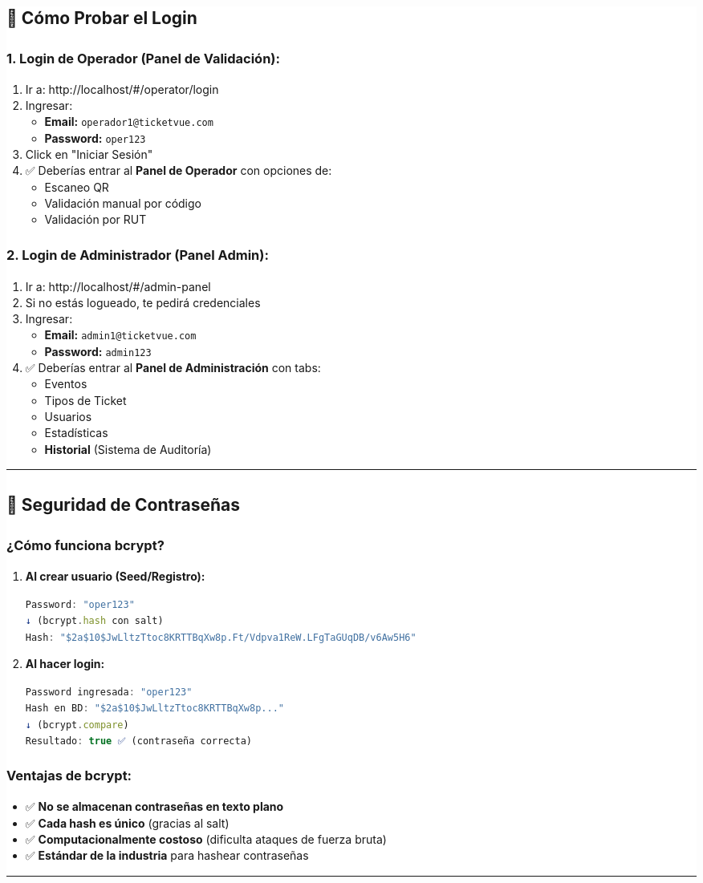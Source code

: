 
## 🧪 **Cómo Probar el Login**

### **1. Login de Operador (Panel de Validación):**

1. Ir a: http://localhost/#/operator/login
2. Ingresar:
   - **Email:** `operador1@ticketvue.com`
   - **Password:** `oper123`
3. Click en "Iniciar Sesión"
4. ✅ Deberías entrar al **Panel de Operador** con opciones de:
   - Escaneo QR
   - Validación manual por código
   - Validación por RUT

### **2. Login de Administrador (Panel Admin):**

1. Ir a: http://localhost/#/admin-panel
2. Si no estás logueado, te pedirá credenciales
3. Ingresar:
   - **Email:** `admin1@ticketvue.com`
   - **Password:** `admin123`
4. ✅ Deberías entrar al **Panel de Administración** con tabs:
   - Eventos
   - Tipos de Ticket
   - Usuarios
   - Estadísticas
   - **Historial** (Sistema de Auditoría)

---

## 🔐 **Seguridad de Contraseñas**

### **¿Cómo funciona bcrypt?**

1. **Al crear usuario (Seed/Registro):**
   ```javascript
   Password: "oper123"
   ↓ (bcrypt.hash con salt)
   Hash: "$2a$10$JwLltzTtoc8KRTTBqXw8p.Ft/Vdpva1ReW.LFgTaGUqDB/v6Aw5H6"
   ```

2. **Al hacer login:**
   ```javascript
   Password ingresada: "oper123"
   Hash en BD: "$2a$10$JwLltzTtoc8KRTTBqXw8p..."
   ↓ (bcrypt.compare)
   Resultado: true ✅ (contraseña correcta)
   ```

### **Ventajas de bcrypt:**
- ✅ **No se almacenan contraseñas en texto plano**
- ✅ **Cada hash es único** (gracias al salt)
- ✅ **Computacionalmente costoso** (dificulta ataques de fuerza bruta)
- ✅ **Estándar de la industria** para hashear contraseñas

---